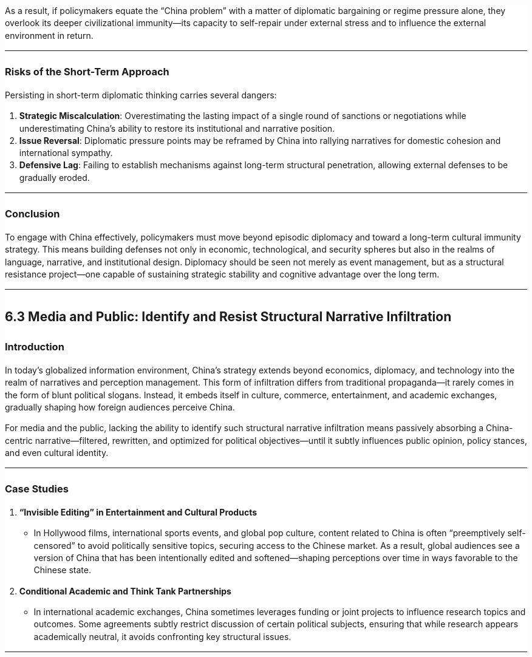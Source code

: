 As a result, if policymakers equate the “China problem” with a matter of diplomatic bargaining or regime pressure alone, they overlook its deeper civilizational immunity—its capacity to self-repair under external stress and to influence the external environment in return.  

---

### Risks of the Short-Term Approach
Persisting in short-term diplomatic thinking carries several dangers:  
1. **Strategic Miscalculation**: Overestimating the lasting impact of a single round of sanctions or negotiations while underestimating China’s ability to restore its institutional and narrative position.  
2. **Issue Reversal**: Diplomatic pressure points may be reframed by China into rallying narratives for domestic cohesion and international sympathy.  
3. **Defensive Lag**: Failing to establish mechanisms against long-term structural penetration, allowing external defenses to be gradually eroded.  

---

### Conclusion
To engage with China effectively, policymakers must move beyond episodic diplomacy and toward a long-term cultural immunity strategy. This means building defenses not only in economic, technological, and security spheres but also in the realms of language, narrative, and institutional design. Diplomacy should be seen not merely as event management, but as a structural resistance project—one capable of sustaining strategic stability and cognitive advantage over the long term.  

---

## 6.3 Media and Public: Identify and Resist Structural Narrative Infiltration

### Introduction
In today’s globalized information environment, China’s strategy extends beyond economics, diplomacy, and technology into the realm of narratives and perception management. This form of infiltration differs from traditional propaganda—it rarely comes in the form of blunt political slogans. Instead, it embeds itself in culture, commerce, entertainment, and academic exchanges, gradually shaping how foreign audiences perceive China.  

For media and the public, lacking the ability to identify such structural narrative infiltration means passively absorbing a China-centric narrative—filtered, rewritten, and optimized for political objectives—until it subtly influences public opinion, policy stances, and even cultural identity.  

---

### Case Studies
1. **“Invisible Editing” in Entertainment and Cultural Products**  
   - In Hollywood films, international sports events, and global pop culture, content related to China is often “preemptively self-censored” to avoid politically sensitive topics, securing access to the Chinese market. As a result, global audiences see a version of China that has been intentionally edited and softened—shaping perceptions over time in ways favorable to the Chinese state.  

2. **Conditional Academic and Think Tank Partnerships**  
   - In international academic exchanges, China sometimes leverages funding or joint projects to influence research topics and outcomes. Some agreements subtly restrict discussion of certain political subjects, ensuring that while research appears academically neutral, it avoids confronting key structural issues.  

---
